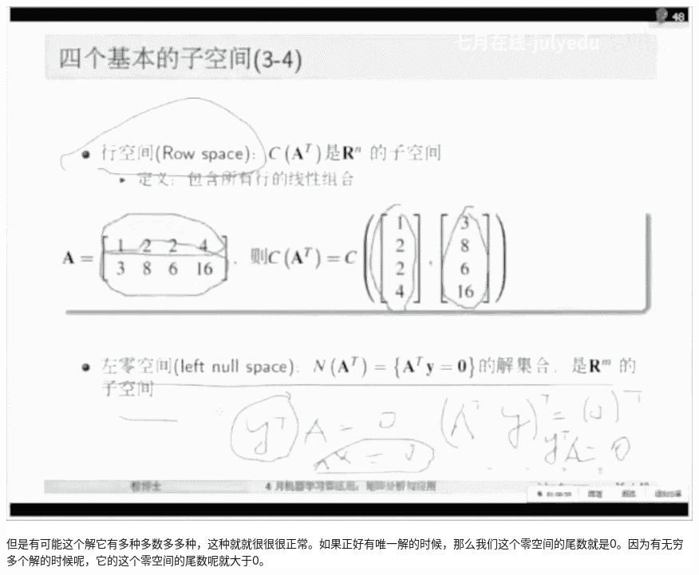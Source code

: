 ![](img/078bc9714333fbbf21e9b9061473a237_96.png)

但是有可能这个解它有多种多数多多种，这种就就很很很正常。如果正好有唯一解的时候，那么我们这个零空间的尾数就是0。因为有无穷多个解的时候呢，它的这个零空间的尾数呢就大于0。


